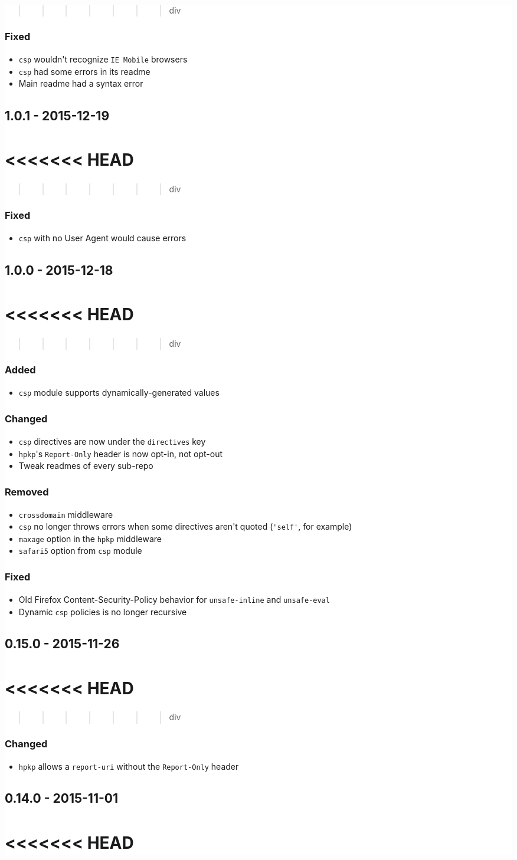 >>>>>>> div
### Fixed
- `csp` wouldn't recognize `IE Mobile` browsers
- `csp` had some errors in its readme
- Main readme had a syntax error

## 1.0.1 - 2015-12-19
<<<<<<< HEAD
=======

>>>>>>> div
### Fixed
- `csp` with no User Agent would cause errors

## 1.0.0 - 2015-12-18
<<<<<<< HEAD
=======

>>>>>>> div
### Added
- `csp` module supports dynamically-generated values

### Changed
- `csp` directives are now under the `directives` key
- `hpkp`'s `Report-Only` header is now opt-in, not opt-out
- Tweak readmes of every sub-repo

### Removed
- `crossdomain` middleware
- `csp` no longer throws errors when some directives aren't quoted (`'self'`, for example)
- `maxage` option in the `hpkp` middleware
- `safari5` option from `csp` module

### Fixed
- Old Firefox Content-Security-Policy behavior for `unsafe-inline` and `unsafe-eval`
- Dynamic `csp` policies is no longer recursive

## 0.15.0 - 2015-11-26
<<<<<<< HEAD
=======

>>>>>>> div
### Changed
- `hpkp` allows a `report-uri` without the `Report-Only` header

## 0.14.0 - 2015-11-01
<<<<<<< HEAD
=======
